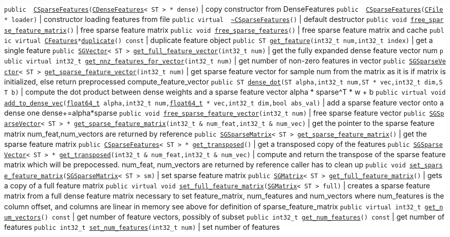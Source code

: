 `public  `[`CSparseFeatures`](#classshogun_1_1CSparseFeatures_1a9aa5e9d7914378ff802909a6cb4ea4df)`(`[`CDenseFeatures`](#classshogun_1_1CDenseFeatures)`< ST > * dense)` | copy constructor from DenseFeatures
`public  `[`CSparseFeatures`](#classshogun_1_1CSparseFeatures_1a0a4554f19043005bd2530c8c8414a1be)`(`[`CFile`](#classshogun_1_1CFile)` * loader)` | constructor loading features from file
`public virtual  `[`~CSparseFeatures`](#classshogun_1_1CSparseFeatures_1a9a588e07feac3260d3e9ea05c86e6d0f)`()` | default destructor
`public void `[`free_sparse_feature_matrix`](#classshogun_1_1CSparseFeatures_1a7d1791c8d5684f8508e478eaa95a0a7c)`()` | free sparse feature matrix
`public void `[`free_sparse_features`](#classshogun_1_1CSparseFeatures_1a51881f6fcd5a266ebaef20a5e382199c)`()` | free sparse feature matrix and cache
`public virtual `[`CFeatures`](#classshogun_1_1CFeatures)` * `[`duplicate`](#classshogun_1_1CSparseFeatures_1a451c5fd7954842d7a19f1b0faa710e0c)`() const` | duplicate feature object
`public ST `[`get_feature`](#classshogun_1_1CSparseFeatures_1a457ca9c3e75d88b33364c4dff73db372)`(int32_t num,int32_t index)` | get a single feature
`public `[`SGVector`](#classshogun_1_1SGVector)`< ST > `[`get_full_feature_vector`](#classshogun_1_1CSparseFeatures_1ab1fe225ab22e1a370aa7015260a95370)`(int32_t num)` | get the fully expanded dense feature vector num
`public virtual int32_t `[`get_nnz_features_for_vector`](#classshogun_1_1CSparseFeatures_1ab7b680a2262f123880faae88061830cb)`(int32_t num)` | get number of non-zero features in vector
`public `[`SGSparseVector`](#classshogun_1_1SGSparseVector)`< ST > `[`get_sparse_feature_vector`](#classshogun_1_1CSparseFeatures_1aef6eae81a9bc8c951de5493fe53adcdf)`(int32_t num)` | get sparse feature vector for sample num from the matrix as it is if matrix is initialized, else return preprocessed compute_feature_vector
`public ST `[`dense_dot`](#classshogun_1_1CSparseFeatures_1a2d0e500f551684261674d709859e7fb1)`(ST alpha,int32_t num,ST * vec,int32_t dim,ST b)` | compute the dot product between dense weights and a sparse feature vector alpha * sparse^T * w + b
`public virtual void `[`add_to_dense_vec`](#classshogun_1_1CSparseFeatures_1a05ee86f75779fe7b29638f131d843868)`(`[`float64_t`](#common_8h_1ac55f3ae81b5bc9053760baacf57e47f4)` alpha,int32_t num,`[`float64_t`](#common_8h_1ac55f3ae81b5bc9053760baacf57e47f4)` * vec,int32_t dim,bool abs_val)` | add a sparse feature vector onto a dense one dense+=alpha*sparse
`public void `[`free_sparse_feature_vector`](#classshogun_1_1CSparseFeatures_1abb38feee4815fd4b0ca1a5d581003bb7)`(int32_t num)` | free sparse feature vector
`public `[`SGSparseVector`](#classshogun_1_1SGSparseVector)`< ST > * `[`get_sparse_feature_matrix`](#classshogun_1_1CSparseFeatures_1a2941f8e93a187097b8b2dd90955049eb)`(int32_t & num_feat,int32_t & num_vec)` | get the pointer to the sparse feature matrix num_feat,num_vectors are returned by reference
`public `[`SGSparseMatrix`](#classshogun_1_1SGSparseMatrix)`< ST > `[`get_sparse_feature_matrix`](#classshogun_1_1CSparseFeatures_1a1f76335e82bcc10155dddc9ba53fe8c9)`()` | get the sparse feature matrix
`public `[`CSparseFeatures`](#classshogun_1_1CSparseFeatures)`< ST > * `[`get_transposed`](#classshogun_1_1CSparseFeatures_1a6fb4c681fc001c28e452a3254f410fd7)`()` | get a transposed copy of the features
`public `[`SGSparseVector`](#classshogun_1_1SGSparseVector)`< ST > * `[`get_transposed`](#classshogun_1_1CSparseFeatures_1a32ba325366b4457400edc86f6137b7ab)`(int32_t & num_feat,int32_t & num_vec)` | compute and return the transpose of the sparse feature matrix which will be prepocessed. num_feat, num_vectors are returned by reference caller has to clean up
`public void `[`set_sparse_feature_matrix`](#classshogun_1_1CSparseFeatures_1a9925b7247d1ec2f61d3eb0458b1c7f83)`(`[`SGSparseMatrix`](#classshogun_1_1SGSparseMatrix)`< ST > sm)` | set sparse feature matrix
`public `[`SGMatrix`](#classshogun_1_1SGMatrix)`< ST > `[`get_full_feature_matrix`](#classshogun_1_1CSparseFeatures_1a9c3af84f8076ce6bccc8c9b20bc23be3)`()` | gets a copy of a full feature matrix
`public virtual void `[`set_full_feature_matrix`](#classshogun_1_1CSparseFeatures_1a70f397556c4ace1ac9b569c130f3c29e)`(`[`SGMatrix`](#classshogun_1_1SGMatrix)`< ST > full)` | creates a sparse feature matrix from a full dense feature matrix necessary to set feature_matrix, num_features and num_vectors where num_features is the column offset, and columns are linear in memory see above for definition of sparse_feature_matrix
`public virtual int32_t `[`get_num_vectors`](#classshogun_1_1CSparseFeatures_1a25a45bd4c25c9d7d72826dd195a7c696)`() const` | get number of feature vectors, possibly of subset
`public int32_t `[`get_num_features`](#classshogun_1_1CSparseFeatures_1ac8a43465974b1625cd461d1e19d290ff)`() const` | get number of features
`public int32_t `[`set_num_features`](#classshogun_1_1CSparseFeatures_1ac09e081001f3f6c602c5e1b4642ed3f3)`(int32_t num)` | set number of features